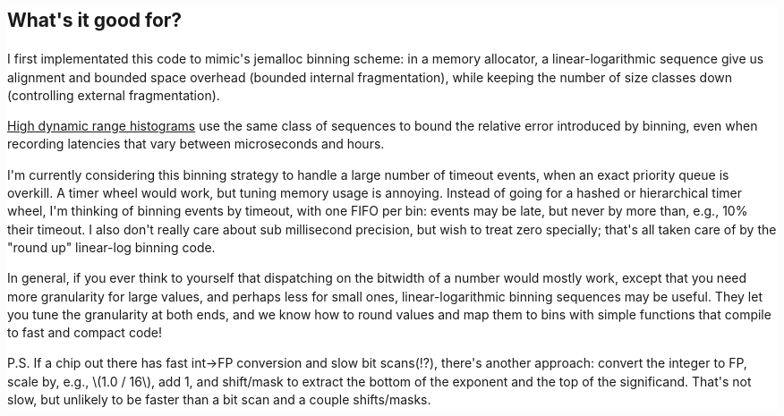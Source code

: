 What's it good for?
-------------------

I first implementated this code to mimic's jemalloc binning scheme: in
a memory allocator, a linear-logarithmic sequence give us
alignment and bounded space overhead (bounded internal fragmentation),
while keeping the number of size classes down (controlling external
fragmentation).

[High dynamic range histograms](http://hdrhistogram.org/) use the same
class of sequences to bound the relative error introduced by binning,
even when recording latencies that vary between microseconds and
hours.

I'm currently considering this binning strategy to handle a large
number of timeout events, when an exact priority queue is overkill.  A
timer wheel would work, but tuning memory usage is annoying.  Instead
of going for a hashed or hierarchical timer wheel, I'm thinking of
binning events by timeout, with one FIFO per bin: events may
be late, but never by more than, e.g., 10% their timeout.  I also
don't really care about sub millisecond precision, but wish to treat
zero specially; that's all taken care of by the "round up" linear-log
binning code.

In general, if you ever think to yourself that dispatching on the
bitwidth of a number would mostly work, except that you need more
granularity for large values, and perhaps less for small ones,
linear-logarithmic binning sequences may be useful.  They let you tune
the granularity at both ends, and we know how to round values and map
them to bins with simple functions that compile to fast and compact
code!

P.S. If a chip out there has fast int->FP conversion and slow bit
scans(!?), there's another approach: convert the integer to FP,
scale by, e.g., \\(1.0 / 16\\), add 1, and shift/mask to extract
the bottom of the exponent and the top of the significand.  That's not
slow, but unlikely to be faster than a bit scan and a couple
shifts/masks.
